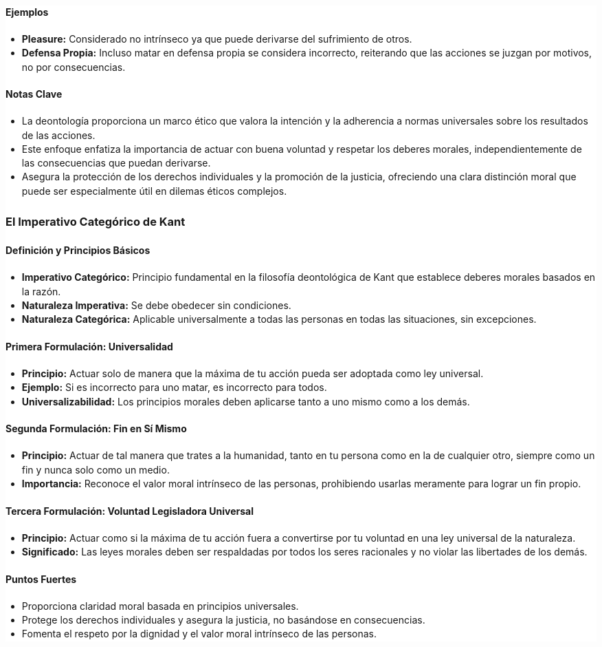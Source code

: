 #### Ejemplos

- **Pleasure:** Considerado no intrínseco ya que puede derivarse del sufrimiento de otros.
- **Defensa Propia:** Incluso matar en defensa propia se considera incorrecto, reiterando que las acciones se juzgan por motivos, no por consecuencias.

#### Notas Clave

- La deontología proporciona un marco ético que valora la intención y la adherencia a normas universales sobre los resultados de las acciones.
- Este enfoque enfatiza la importancia de actuar con buena voluntad y respetar los deberes morales, independientemente de las consecuencias que puedan derivarse.
- Asegura la protección de los derechos individuales y la promoción de la justicia, ofreciendo una clara distinción moral que puede ser especialmente útil en dilemas éticos complejos.



### El Imperativo Categórico de Kant

#### Definición y Principios Básicos

- **Imperativo Categórico:** Principio fundamental en la filosofía deontológica de Kant que establece deberes morales basados en la razón.
- **Naturaleza Imperativa:** Se debe obedecer sin condiciones.
- **Naturaleza Categórica:** Aplicable universalmente a todas las personas en todas las situaciones, sin excepciones.

#### Primera Formulación: Universalidad

- **Principio:** Actuar solo de manera que la máxima de tu acción pueda ser adoptada como ley universal.
- **Ejemplo:** Si es incorrecto para uno matar, es incorrecto para todos.
- **Universalizabilidad:** Los principios morales deben aplicarse tanto a uno mismo como a los demás.

#### Segunda Formulación: Fin en Sí Mismo

- **Principio:** Actuar de tal manera que trates a la humanidad, tanto en tu persona como en la de cualquier otro, siempre como un fin y nunca solo como un medio.
- **Importancia:** Reconoce el valor moral intrínseco de las personas, prohibiendo usarlas meramente para lograr un fin propio.

#### Tercera Formulación: Voluntad Legisladora Universal

- **Principio:** Actuar como si la máxima de tu acción fuera a convertirse por tu voluntad en una ley universal de la naturaleza.
- **Significado:** Las leyes morales deben ser respaldadas por todos los seres racionales y no violar las libertades de los demás.

#### Puntos Fuertes

- Proporciona claridad moral basada en principios universales.
- Protege los derechos individuales y asegura la justicia, no basándose en consecuencias.
- Fomenta el respeto por la dignidad y el valor moral intrínseco de las personas.
